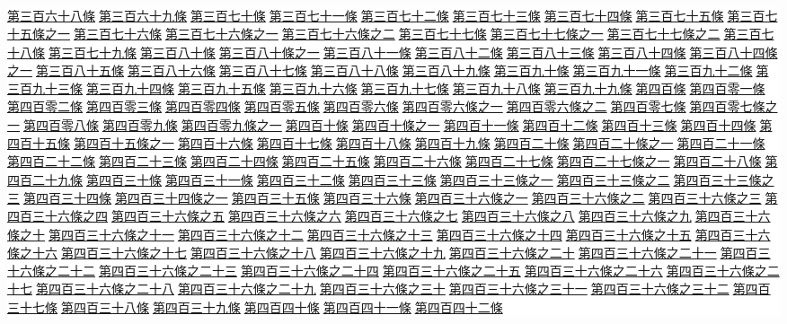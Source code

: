 [第三百六十八條](../../法務/民事/民事訴訟法.md#第三百六十八條-聲請證據保全之要件) [第三百六十九條](../../法務/民事/民事訴訟法.md#第三百六十九條-管轄法院) [第三百七十條](../../法務/民事/民事訴訟法.md#第三百七十條-聲請保全證據應記載之事項) [第三百七十一條](../../法務/民事/民事訴訟法.md#第三百七十一條-聲請之裁定) [第三百七十二條](../../法務/民事/民事訴訟法.md#第三百七十二條-依職權保全證據) [第三百七十三條](../../法務/民事/民事訴訟法.md#第三百七十三條-調查證據期日之通知) [第三百七十四條](../../法務/民事/民事訴訟法.md#第三百七十四條-選任特別代理人) [第三百七十五條](../../法務/民事/民事訴訟法.md#第三百七十五條-調查證據筆錄之保管) [第三百七十五條之一](../../法務/民事/民事訴訟法.md#第三百七十五條之一) [第三百七十六條](../../法務/民事/民事訴訟法.md#第三百七十六條-保全證據程序之費用) [第三百七十六條之一](../../法務/民事/民事訴訟法.md#第三百七十六條之一) [第三百七十六條之二](../../法務/民事/民事訴訟法.md#第三百七十六條之二) [第三百七十七條](../../法務/民事/民事訴訟法.md#第三百七十七條-試行和解) [第三百七十七條之一](../../法務/民事/民事訴訟法.md#第三百七十七條之一) [第三百七十七條之二](../../法務/民事/民事訴訟法.md#第三百七十七條之二) [第三百七十八條](../../法務/民事/民事訴訟法.md#第三百七十八條-試行和解之處置) [第三百七十九條](../../法務/民事/民事訴訟法.md#第三百七十九條-和解筆錄) [第三百八十條](../../法務/民事/民事訴訟法.md#第三百八十條-和解之效力與繼續審判之請求) [第三百八十條之一](../../法務/民事/民事訴訟法.md#第三百八十條之一) [第三百八十一條](../../法務/民事/民事訴訟法.md#第三百八十一條-終局判決) [第三百八十二條](../../法務/民事/民事訴訟法.md#第三百八十二條-一部終局判決) [第三百八十三條](../../法務/民事/民事訴訟法.md#第三百八十三條-中間判決) [第三百八十四條](../../法務/民事/民事訴訟法.md#第三百八十四條-捨棄認諾判決) [第三百八十四條之一](../../法務/民事/民事訴訟法.md#第三百八十四條之一) [第三百八十五條](../../法務/民事/民事訴訟法.md#第三百八十五條-一造辯論判決) [第三百八十六條](../../法務/民事/民事訴訟法.md#第三百八十六條-不得一造辯論判決之情形) [第三百八十七條](../../法務/民事/民事訴訟法.md#第三百八十七條-不到場之擬制) [第三百八十八條](../../法務/民事/民事訴訟法.md#第三百八十八條-判決之範圍) [第三百八十九條](../../法務/民事/民事訴訟法.md#第三百八十九條-應依職權宣告假執行之判決) [第三百九十條](../../法務/民事/民事訴訟法.md#第三百九十條-應依聲請宣告假執行之判決) [第三百九十一條](../../法務/民事/民事訴訟法.md#第三百九十一條-宣告假執行之障礙) [第三百九十二條](../../法務/民事/民事訴訟法.md#第三百九十二條-附條件之假執行或免為假執行之宣告) [第三百九十三條](../../法務/民事/民事訴訟法.md#第三百九十三條-假執行之聲請時期及裁判) [第三百九十四條](../../法務/民事/民事訴訟法.md#第三百九十四條-補充假執行判決) [第三百九十五條](../../法務/民事/民事訴訟法.md#第三百九十五條-假執行宣告之失效) [第三百九十六條](../../法務/民事/民事訴訟法.md#第三百九十六條-定履行期間及分次履行之判決) [第三百九十七條](../../法務/民事/民事訴訟法.md#第三百九十七條-情事變更法則) [第三百九十八條](../../法務/民事/民事訴訟法.md#第三百九十八條-判決確定之時期) [第三百九十九條](../../法務/民事/民事訴訟法.md#第三百九十九條-判決確定證明書) [第四百條](../../法務/民事/民事訴訟法.md#第四百條-既判力之客觀範圍) [第四百零一條](../../法務/民事/民事訴訟法.md#第四百零一條-既判力之主觀範圍) [第四百零二條](../../法務/民事/民事訴訟法.md#第四百零二條-外國法院確定判決之效力) [第四百零三條](../../法務/民事/民事訴訟法.md#第四百零三條-強制調解之事件) [第四百零四條](../../法務/民事/民事訴訟法.md#第四百零四條-聲請調解之事件) [第四百零五條](../../法務/民事/民事訴訟法.md#第四百零五條-聲請調解之程式) [第四百零六條](../../法務/民事/民事訴訟法.md#第四百零六條-聲請調解之裁定) [第四百零六條之一](../../法務/民事/民事訴訟法.md#第四百零六條之一) [第四百零六條之二](../../法務/民事/民事訴訟法.md#第四百零六條之二) [第四百零七條](../../法務/民事/民事訴訟法.md#第四百零七條-調解期日之指定與通知書之送達) [第四百零七條之一](../../法務/民事/民事訴訟法.md#第四百零七條之一) [第四百零八條](../../法務/民事/民事訴訟法.md#第四百零八條-命當事人或法定代理人到場) [第四百零九條](../../法務/民事/民事訴訟法.md#第四百零九條-違背到場義務之處罰) [第四百零九條之一](../../法務/民事/民事訴訟法.md#第四百零九條之一) [第四百十條](../../法務/民事/民事訴訟法.md#第四百十條-調解處所) [第四百十條之一](../../法務/民事/民事訴訟法.md#第四百十條之一) [第四百十一條](../../法務/民事/民事訴訟法.md#第四百十一條-調解委員之報酬) [第四百十二條](../../法務/民事/民事訴訟法.md#第四百十二條-參加調解) [第四百十三條](../../法務/民事/民事訴訟法.md#第四百十三條-審究爭議之所在) [第四百十四條](../../法務/民事/民事訴訟法.md#第四百十四條-調解之態度) [第四百十五條](../../法務/民事/民事訴訟法.md#第四百十五條-刪除) [第四百十五條之一](../../法務/民事/民事訴訟法.md#第四百十五條之一) [第四百十六條](../../法務/民事/民事訴訟法.md#第四百十六條-調解成立之效力與調解無效或撤銷) [第四百十七條](../../法務/民事/民事訴訟法.md#第四百十七條-依職權為解決事件之方案) [第四百十八條](../../法務/民事/民事訴訟法.md#第四百十八條-對職權調解方案之異議及調解成立之擬制) [第四百十九條](../../法務/民事/民事訴訟法.md#第四百十九條-調解不成立之效果) [第四百二十條](../../法務/民事/民事訴訟法.md#第四百二十條-當事人不到場之效果) [第四百二十條之一](../../法務/民事/民事訴訟法.md#第四百二十條之一) [第四百二十一條](../../法務/民事/民事訴訟法.md#第四百二十一條-調解筆錄) [第四百二十二條](../../法務/民事/民事訴訟法.md#第四百二十二條-調解之陳述或讓步不得為裁判之基礎) [第四百二十三條](../../法務/民事/民事訴訟法.md#第四百二十三條-調解不成立費用之負擔) [第四百二十四條](../../法務/民事/民事訴訟法.md#第四百二十四條-簡易程序訴狀之表明事項) [第四百二十五條](../../法務/民事/民事訴訟法.md#第四百二十五條-調解費用－經撤回之負擔) [第四百二十六條](../../法務/民事/民事訴訟法.md#第四百二十六條-調解事件之保密) [第四百二十七條](../../法務/民事/民事訴訟法.md#第四百二十七條-簡易訴訟程序之標的) [第四百二十七條之一](../../法務/民事/民事訴訟法.md#第四百二十七條之一) [第四百二十八條](../../法務/民事/民事訴訟法.md#第四百二十八條-言詞起訴) [第四百二十九條](../../法務/民事/民事訴訟法.md#第四百二十九條-言詞起訴之送達與就審期間) [第四百三十條](../../法務/民事/民事訴訟法.md#第四百三十條-通知書應為特別之表明) [第四百三十一條](../../法務/民事/民事訴訟法.md#第四百三十一條-準備書狀或答辯狀) [第四百三十二條](../../法務/民事/民事訴訟法.md#第四百三十二條-當事人之自行到庭) [第四百三十三條](../../法務/民事/民事訴訟法.md#第四百三十三條-證據調查之便宜方法) [第四百三十三條之一](../../法務/民事/民事訴訟法.md#第四百三十三條之一) [第四百三十三條之二](../../法務/民事/民事訴訟法.md#第四百三十三條之二) [第四百三十三條之三](../../法務/民事/民事訴訟法.md#第四百三十三條之三) [第四百三十四條](../../法務/民事/民事訴訟法.md#第四百三十四條-判決書之記載) [第四百三十四條之一](../../法務/民事/民事訴訟法.md#第四百三十四條之一) [第四百三十五條](../../法務/民事/民事訴訟法.md#第四百三十五條-簡易程序之變更、追加或反訴) [第四百三十六條](../../法務/民事/民事訴訟法.md#第四百三十六條-簡易程序之實行) [第四百三十六條之一](../../法務/民事/民事訴訟法.md#第四百三十六條之一) [第四百三十六條之二](../../法務/民事/民事訴訟法.md#第四百三十六條之二) [第四百三十六條之三](../../法務/民事/民事訴訟法.md#第四百三十六條之三) [第四百三十六條之四](../../法務/民事/民事訴訟法.md#第四百三十六條之四) [第四百三十六條之五](../../法務/民事/民事訴訟法.md#第四百三十六條之五) [第四百三十六條之六](../../法務/民事/民事訴訟法.md#第四百三十六條之六) [第四百三十六條之七](../../法務/民事/民事訴訟法.md#第四百三十六條之七) [第四百三十六條之八](../../法務/民事/民事訴訟法.md#第四百三十六條之八) [第四百三十六條之九](../../法務/民事/民事訴訟法.md#第四百三十六條之九) [第四百三十六條之十](../../法務/民事/民事訴訟法.md#第四百三十六條之十) [第四百三十六條之十一](../../法務/民事/民事訴訟法.md#第四百三十六條之十一) [第四百三十六條之十二](../../法務/民事/民事訴訟法.md#第四百三十六條之十二) [第四百三十六條之十三](../../法務/民事/民事訴訟法.md#第四百三十六條之十三) [第四百三十六條之十四](../../法務/民事/民事訴訟法.md#第四百三十六條之十四) [第四百三十六條之十五](../../法務/民事/民事訴訟法.md#第四百三十六條之十五) [第四百三十六條之十六](../../法務/民事/民事訴訟法.md#第四百三十六條之十六) [第四百三十六條之十七](../../法務/民事/民事訴訟法.md#第四百三十六條之十七) [第四百三十六條之十八](../../法務/民事/民事訴訟法.md#第四百三十六條之十八) [第四百三十六條之十九](../../法務/民事/民事訴訟法.md#第四百三十六條之十九) [第四百三十六條之二十](../../法務/民事/民事訴訟法.md#第四百三十六條之二十) [第四百三十六條之二十一](../../法務/民事/民事訴訟法.md#第四百三十六條之二十一) [第四百三十六條之二十二](../../法務/民事/民事訴訟法.md#第四百三十六條之二十二) [第四百三十六條之二十三](../../法務/民事/民事訴訟法.md#第四百三十六條之二十三) [第四百三十六條之二十四](../../法務/民事/民事訴訟法.md#第四百三十六條之二十四) [第四百三十六條之二十五](../../法務/民事/民事訴訟法.md#第四百三十六條之二十五) [第四百三十六條之二十六](../../法務/民事/民事訴訟法.md#第四百三十六條之二十六) [第四百三十六條之二十七](../../法務/民事/民事訴訟法.md#第四百三十六條之二十七) [第四百三十六條之二十八](../../法務/民事/民事訴訟法.md#第四百三十六條之二十八) [第四百三十六條之二十九](../../法務/民事/民事訴訟法.md#第四百三十六條之二十九) [第四百三十六條之三十](../../法務/民事/民事訴訟法.md#第四百三十六條之三十) [第四百三十六條之三十一](../../法務/民事/民事訴訟法.md#第四百三十六條之三十一) [第四百三十六條之三十二](../../法務/民事/民事訴訟法.md#第四百三十六條之三十二) [第四百三十七條](../../法務/民事/民事訴訟法.md#第四百三十七條-第二審上訴之特別要件) [第四百三十八條](../../法務/民事/民事訴訟法.md#第四百三十八條-第二審上訴之範圍) [第四百三十九條](../../法務/民事/民事訴訟法.md#第四百三十九條-上訴權之捨棄) [第四百四十條](../../法務/民事/民事訴訟法.md#第四百四十條-上訴期間) [第四百四十一條](../../法務/民事/民事訴訟法.md#第四百四十一條-上訴之程式) [第四百四十二條](../../法務/民事/民事訴訟法.md#第四百四十二條-原審對不合法上訴之處置)